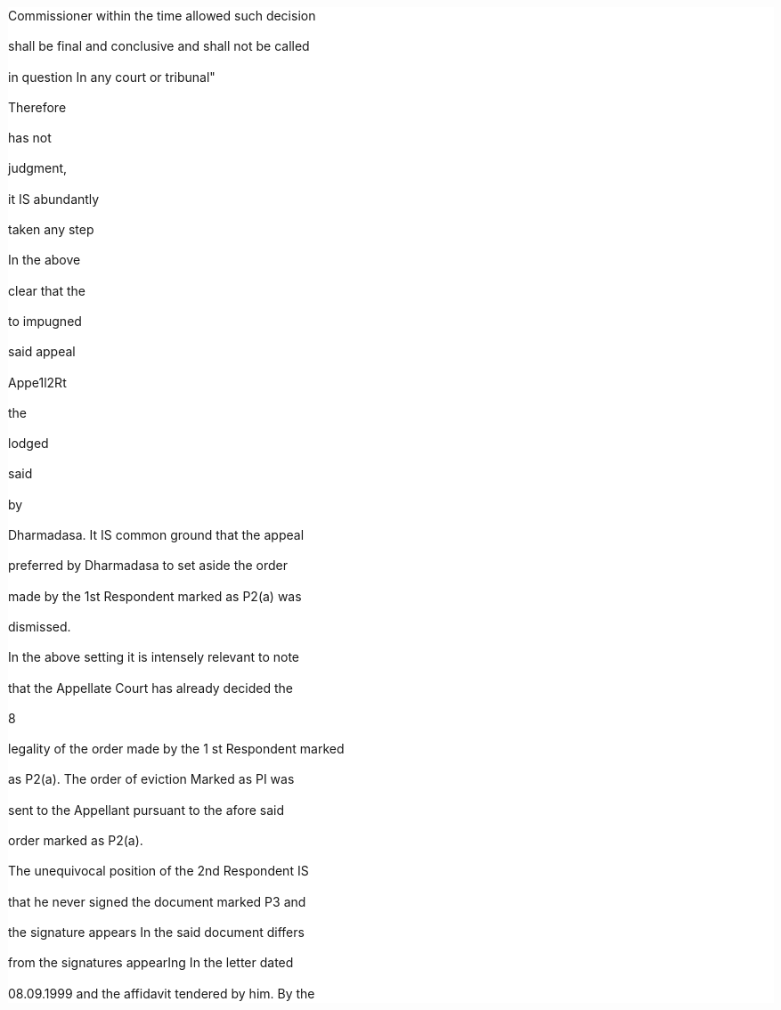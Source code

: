 Commissioner within the time allowed such decision

shall be final and conclusive and shall not be called

in question In any court or tribunal"

Therefore

has not

judgment,

it IS abundantly

taken any step

In the above

clear that the

to impugned

said appeal

Appe1l2Rt

the

lodged

said

by

Dharmadasa. It IS common ground that the appeal

preferred by Dharmadasa to set aside the order

made by the 1st Respondent marked as P2(a) was

dismissed.

In the above setting it is intensely relevant to note

that the Appellate Court has already decided the

8

legality of the order made by the 1 st Respondent marked

as P2(a). The order of eviction Marked as PI was

sent to the Appellant pursuant to the afore said

order marked as P2(a).

The unequivocal position of the 2nd Respondent IS

that he never signed the document marked P3 and

the signature appears In the said document differs

from the signatures appearIng In the letter dated

08.09.1999 and the affidavit tendered by him. By the
